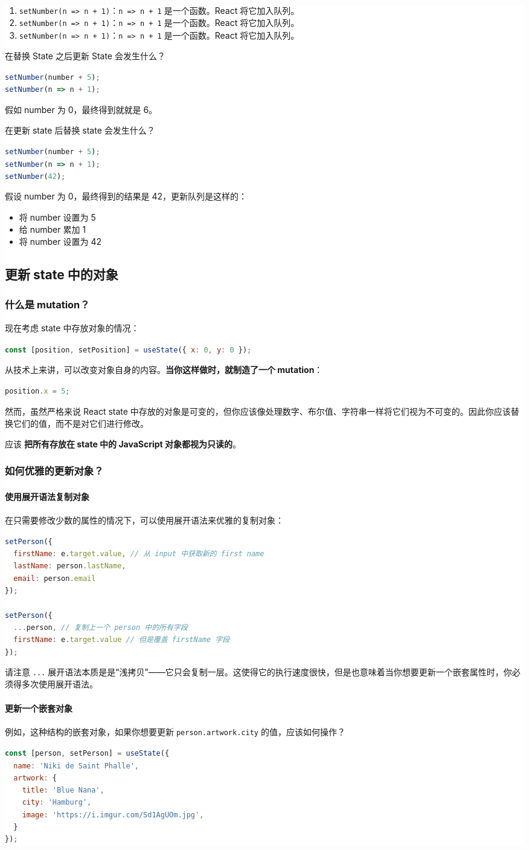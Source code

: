 1. `setNumber(n => n + 1)`：`n => n + 1` 是一个函数。React 将它加入队列。
2. `setNumber(n => n + 1)`：`n => n + 1` 是一个函数。React 将它加入队列。
3. `setNumber(n => n + 1)`：`n => n + 1` 是一个函数。React 将它加入队列。

在替换 State 之后更新 State 会发生什么？
```jsx
setNumber(number + 5);
setNumber(n => n + 1);
```
假如 number 为 0，最终得到就就是 6。

在更新 state 后替换 state 会发生什么？
```jsx
setNumber(number + 5);
setNumber(n => n + 1);
setNumber(42);
```
假设 number 为 0，最终得到的结果是 42，更新队列是这样的：
- 将 number 设置为 5
- 给 number 累加 1
- 将 number 设置为 42

## 更新 state 中的对象
### 什么是 mutation？
现在考虑 state 中存放对象的情况：
```jsx
const [position, setPosition] = useState({ x: 0, y: 0 });
```
从技术上来讲，可以改变对象自身的内容。**当你这样做时，就制造了一个 mutation**：
```jsx
position.x = 5;
```
然而，虽然严格来说 React state 中存放的对象是可变的，但你应该像处理数字、布尔值、字符串一样将它们视为不可变的。因此你应该替换它们的值，而不是对它们进行修改。

应该 **把所有存放在 state 中的 JavaScript 对象都视为只读的**。
### 如何优雅的更新对象？
#### 使用展开语法复制对象
在只需要修改少数的属性的情况下，可以使用展开语法来优雅的复制对象：
```jsx
setPerson({
  firstName: e.target.value, // 从 input 中获取新的 first name
  lastName: person.lastName,
  email: person.email
});

setPerson({
  ...person, // 复制上一个 person 中的所有字段
  firstName: e.target.value // 但是覆盖 firstName 字段 
});
```
请注意 `...` 展开语法本质是是“浅拷贝”——它只会复制一层。这使得它的执行速度很快，但是也意味着当你想要更新一个嵌套属性时，你必须得多次使用展开语法。
#### 更新一个嵌套对象
例如，这种结构的嵌套对象，如果你想要更新 `person.artwork.city` 的值，应该如何操作？
```jsx
const [person, setPerson] = useState({
  name: 'Niki de Saint Phalle',
  artwork: {
    title: 'Blue Nana',
    city: 'Hamburg',
    image: 'https://i.imgur.com/Sd1AgUOm.jpg',
  }
});
```
